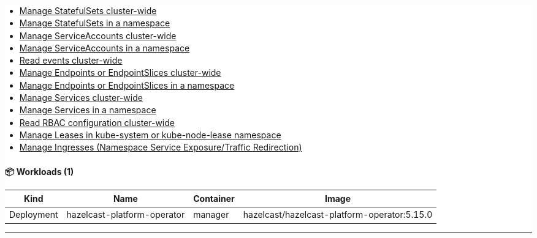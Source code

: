 - [Manage StatefulSets cluster-wide](/rules/1037)
- [Manage StatefulSets in a namespace](/rules/1038)
- [Manage ServiceAccounts cluster-wide](/rules/1067)
- [Manage ServiceAccounts in a namespace](/rules/1068)
- [Read events cluster-wide](/rules/1070)
- [Manage Endpoints or EndpointSlices cluster-wide](/rules/1073)
- [Manage Endpoints or EndpointSlices in a namespace](/rules/1074)
- [Manage Services cluster-wide](/rules/1075)
- [Manage Services in a namespace](/rules/1076)
- [Read RBAC configuration cluster-wide](/rules/1077)
- [Manage Leases in kube-system or kube-node-lease namespace](/rules/1081)
- [Manage Ingresses (Namespace Service Exposure/Traffic Redirection)](/rules/1091)

#### 📦 Workloads (1)

| Kind       | Name                        | Container | Image                                        |
| ---------- | --------------------------- | --------- | -------------------------------------------- |
| Deployment | hazelcast-platform-operator | manager   | hazelcast/hazelcast-platform-operator:5.15.0 |

---
